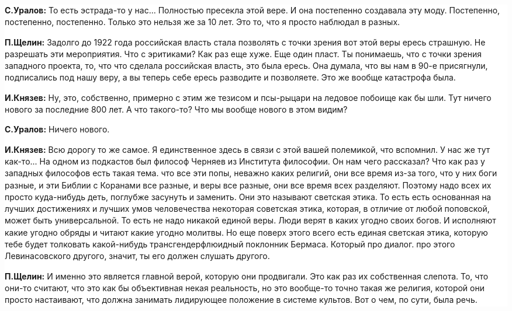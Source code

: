 **С.Уралов:**
То есть эстрада-то у нас...
Полностью пресекла этой вере.
И она постепенно создавала эту моду.
Постепенно, постепенно, постепенно.
Только это нельзя же за 10 лет.
Это то, что я просто наблюдал в разных.

**П.Щелин:**
Задолго до 1922 года российская власть стала позволять с точки зрения вот этой веры ересь страшную.
Не разрешать эти мероприятия.
Что с эритиками?
Как раз еще хуже.
Еще один пласт.
Ты понимаешь, что с точки зрения западного проекта, то, что что сделала российская власть, это была ересь.
Она думала, что вы нам в 90-е присягнули, подписались под нашу веру, а вы теперь себе ересь разводите и позволяете.
Это же вообще катастрофа была.

**И.Князев:**
Ну, это, собственно, примерно с этим же тезисом и псы-рыцари на ледовое побоище как бы шли.
Тут ничего нового за последние 800 лет.
А что такого-то?
Что мы вообще нового в этом видим?

**С.Уралов:**
Ничего нового.

**И.Князев:**
Всю дорогу то же самое.
Я единственное здесь в связи с этой вашей полемикой, что вспомнил.
У нас же тут как-то...
На одном из подкастов был философ Черняев из Института философии.
Он нам чего рассказал?
Что как раз у западных философов есть такая тема.
что все эти попы, неважно каких религий, они все время из-за того, что у них боги разные, и эти Библии с Коранами все разные, и веры все разные, они все время всех разделяют.
Поэтому надо всех их просто куда-нибудь деть, поглубже засунуть и заменить.
Они это называют светская этика.
То есть есть основанная на лучших достижениях и лучших умов человечества некоторая советская этика, которая, в отличие от любой поповской, может быть универсальной.
То есть не надо никакой единой веры.
Люди верят в каких угодно своих богов.
И исполняют какие угодно обряды и читают какие угодно молитвы.
Но еще поверх этого всего есть единая светская этика, которую тебе будет толковать какой-нибудь трансгендерфлюидный поклонник Бермаса.
Который про диалог.
про этого Левинасовского другого, значит, ты его должен слушать другого.

**П.Щелин:**
И именно это является главной верой, которую они продвигали.
Это как раз их собственная слепота.
То, что они-то считают, что это как бы объективная некая реальность, но это вообще-то точно такая же религия, которой они просто настаивают, что должна занимать лидирующее положение в системе культов.
Вот о чем, по сути, была речь.
